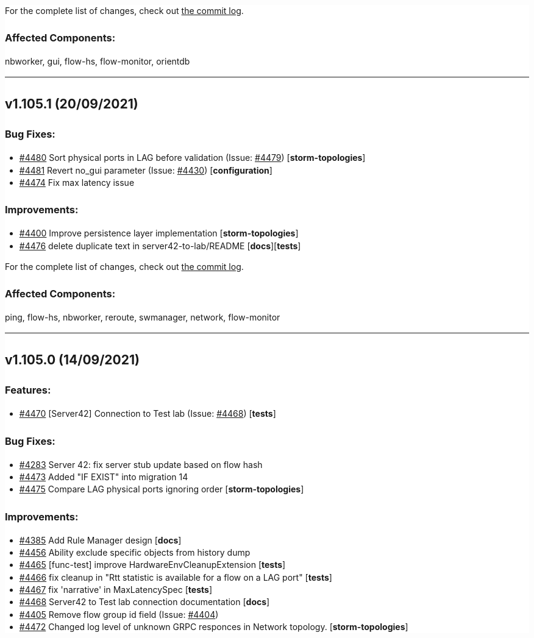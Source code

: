 For the complete list of changes, check out [the commit log](https://github.com/telstra/open-kilda/compare/v1.105.1...v1.105.2).

### Affected Components:
nbworker, gui, flow-hs, flow-monitor, orientdb

---

## v1.105.1 (20/09/2021)

### Bug Fixes:
-  [#4480](https://github.com/telstra/open-kilda/pull/4480) Sort physical ports in LAG before validation (Issue: [#4479](https://github.com/telstra/open-kilda/issues/4479)) [**storm-topologies**]
-  [#4481](https://github.com/telstra/open-kilda/pull/4481) Revert no_gui parameter (Issue: [#4430](https://github.com/telstra/open-kilda/issues/4430)) [**configuration**]
-  [#4474](https://github.com/telstra/open-kilda/pull/4474) Fix max latency issue 

### Improvements:
-  [#4400](https://github.com/telstra/open-kilda/pull/4400) Improve persistence layer implementation [**storm-topologies**]
-  [#4476](https://github.com/telstra/open-kilda/pull/4476) delete duplicate text in server42-to-lab/README [**docs**][**tests**]

For the complete list of changes, check out [the commit log](https://github.com/telstra/open-kilda/compare/v1.105.0...v1.105.1).

### Affected Components:
ping, flow-hs, nbworker, reroute, swmanager, network, flow-monitor

---

## v1.105.0 (14/09/2021)

### Features:
-  [#4470](https://github.com/telstra/open-kilda/pull/4470) [Server42] Connection to Test lab (Issue: [#4468](https://github.com/telstra/open-kilda/issues/4468)) [**tests**]

### Bug Fixes:
-  [#4283](https://github.com/telstra/open-kilda/pull/4283) Server 42: fix server stub update based on flow hash
-  [#4473](https://github.com/telstra/open-kilda/pull/4473) Added "IF EXIST" into migration 14
-  [#4475](https://github.com/telstra/open-kilda/pull/4475) Compare LAG physical ports ignoring order [**storm-topologies**]

### Improvements:
-  [#4385](https://github.com/telstra/open-kilda/pull/4385) Add Rule Manager design [**docs**]
-  [#4456](https://github.com/telstra/open-kilda/pull/4456) Ability exclude specific objects from history dump
-  [#4465](https://github.com/telstra/open-kilda/pull/4465) [func-test] improve HardwareEnvCleanupExtension [**tests**]
-  [#4466](https://github.com/telstra/open-kilda/pull/4466) fix cleanup in "Rtt statistic is available for a flow on a LAG port" [**tests**]
-  [#4467](https://github.com/telstra/open-kilda/pull/4467) fix 'narrative' in MaxLatencySpec [**tests**]
-  [#4468](https://github.com/telstra/open-kilda/pull/4468) Server42 to Test lab connection documentation [**docs**]
-  [#4405](https://github.com/telstra/open-kilda/pull/4405) Remove flow group id field (Issue: [#4404](https://github.com/telstra/open-kilda/issues/4404))
-  [#4472](https://github.com/telstra/open-kilda/pull/4472) Changed log level of unknown GRPC responces in Network topology. [**storm-topologies**]
